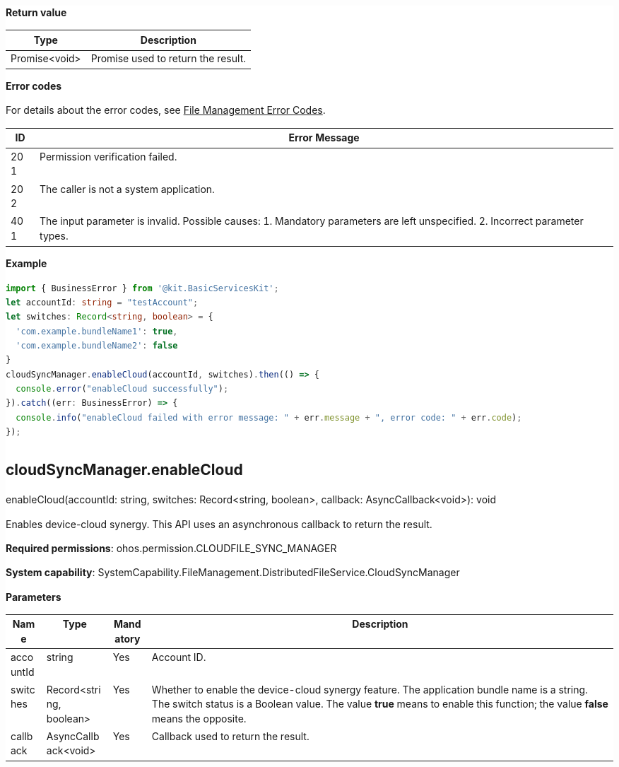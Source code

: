**Return value**

| Type                 | Description            |
| --------------------- | ---------------- |
| Promise&lt;void&gt; | Promise used to return the result.|

**Error codes**

For details about the error codes, see [File Management Error Codes](errorcode-filemanagement.md).

| ID                    | Error Message       |
| ---------------------------- | ---------- |
| 201 | Permission verification failed. |
| 202 | The caller is not a system application. |
| 401 | The input parameter is invalid. Possible causes: 1. Mandatory parameters are left unspecified. 2. Incorrect parameter types. |

**Example**

  ```ts
  import { BusinessError } from '@kit.BasicServicesKit';
  let accountId: string = "testAccount";
  let switches: Record<string, boolean> = {
    'com.example.bundleName1': true,
    'com.example.bundleName2': false
  }
  cloudSyncManager.enableCloud(accountId, switches).then(() => {
    console.error("enableCloud successfully");
  }).catch((err: BusinessError) => {
    console.info("enableCloud failed with error message: " + err.message + ", error code: " + err.code);
  });
  ```

## cloudSyncManager.enableCloud

enableCloud(accountId: string, switches: Record<string, boolean>, callback: AsyncCallback&lt;void&gt;): void

Enables device-cloud synergy. This API uses an asynchronous callback to return the result.

**Required permissions**: ohos.permission.CLOUDFILE_SYNC_MANAGER

**System capability**: SystemCapability.FileManagement.DistributedFileService.CloudSyncManager

**Parameters**

| Name    | Type  | Mandatory| Description|
| ---------- | ------ | ---- | ---- |
| accountId | string | Yes  | Account ID.|
| switches | Record<string, boolean> | Yes  | Whether to enable the device-cloud synergy feature. The application bundle name is a string. The switch status is a Boolean value. The value **true** means to enable this function; the value **false** means the opposite.|
| callback | AsyncCallback&lt;void&gt; | Yes  | Callback used to return the result.|

